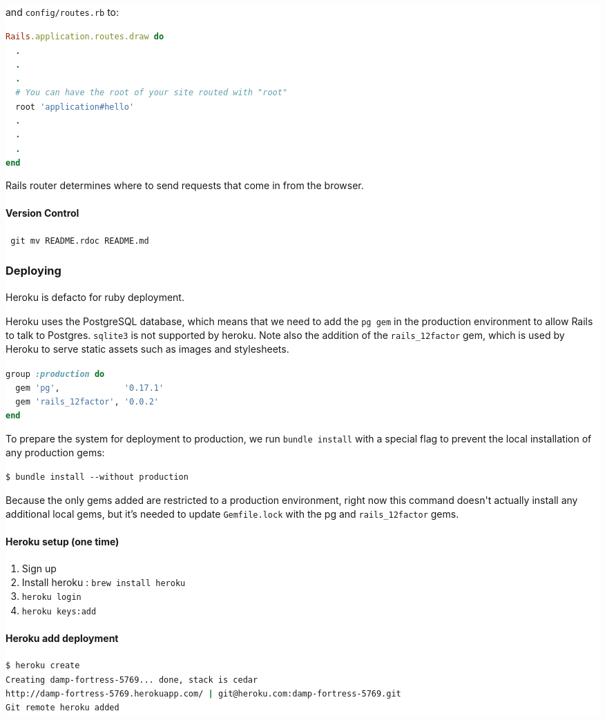 and `config/routes.rb` to:

```ruby
Rails.application.routes.draw do
  .
  .
  .
  # You can have the root of your site routed with "root"
  root 'application#hello'
  .
  .
  .
end
```

Rails router determines where to send requests that come in from the browser.

#### Version Control
` git mv README.rdoc README.md`

### Deploying
Heroku is defacto for ruby deployment. 

Heroku uses the PostgreSQL database, which means that we need to add the `pg gem` in the production environment to allow Rails to talk to Postgres. `sqlite3` is not supported by heroku. Note also the addition of the `rails_12factor` gem, which is used by Heroku to serve static assets such as images and stylesheets.

```ruby
group :production do
  gem 'pg',             '0.17.1'
  gem 'rails_12factor', '0.0.2'
end
```

To prepare the system for deployment to production, we run `bundle install` with a special flag to prevent the local installation of any production gems:

```
$ bundle install --without production
```

Because the only gems added are restricted to a production environment, right now this command doesn't actually install any additional local gems, but it’s needed to update `Gemfile.lock` with the pg and `rails_12factor` gems.

#### Heroku setup (one time)
1. Sign up
2. Install heroku : `brew install heroku`
3. `heroku login`
4. `heroku keys:add`

#### Heroku add deployment

```bash
$ heroku create
Creating damp-fortress-5769... done, stack is cedar
http://damp-fortress-5769.herokuapp.com/ | git@heroku.com:damp-fortress-5769.git
Git remote heroku added
```
